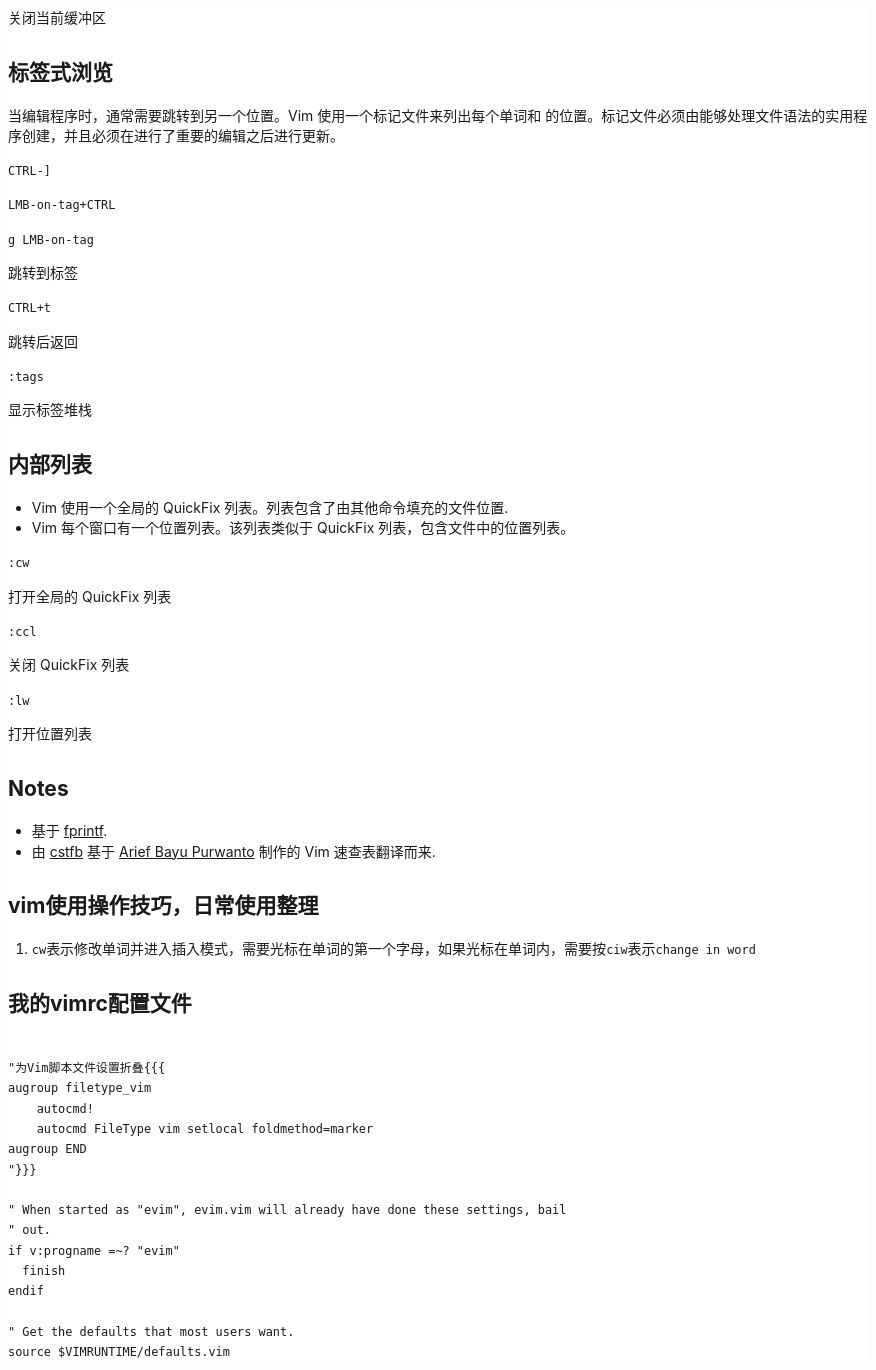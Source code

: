 关闭当前缓冲区

标签式浏览
-----

当编辑程序时，通常需要跳转到另一个位置。Vim 使用一个标记文件来列出每个单词和 的位置。标记文件必须由能够处理文件语法的实用程序创建，并且必须在进行了重要的编辑之后进行更新。

`CTRL-]`

`LMB-on-tag+CTRL`

`g LMB-on-tag`

跳转到标签

`CTRL+t`

跳转后返回

`:tags`

显示标签堆栈

内部列表
----

*   Vim 使用一个全局的 QuickFix 列表。列表包含了由其他命令填充的文件位置.
*   Vim 每个窗口有一个位置列表。该列表类似于 QuickFix 列表，包含文件中的位置列表。

`:cw`

打开全局的 QuickFix 列表

`:ccl`

关闭 QuickFix 列表

`:lw`

打开位置列表

Notes
-----

*   基于 [fprintf](http://www.fprintf.net/vimCheatSheet.html).
*   由 [cstfb](https://github.com/cstfb) 基于 [Arief Bayu Purwanto](https://github.com/ariefbayu) 制作的 Vim 速查表翻译而来.

vim使用操作技巧，日常使用整理
-----
1. `cw`表示修改单词并进入插入模式，需要光标在单词的第一个字母，如果光标在单词内，需要按`ciw`表示`change in word`

我的vimrc配置文件
-----

```vimScript

"为Vim脚本文件设置折叠{{{
augroup filetype_vim
    autocmd!
    autocmd FileType vim setlocal foldmethod=marker
augroup END
"}}}

" When started as "evim", evim.vim will already have done these settings, bail
" out.
if v:progname =~? "evim"
  finish
endif

" Get the defaults that most users want.
source $VIMRUNTIME/defaults.vim

```